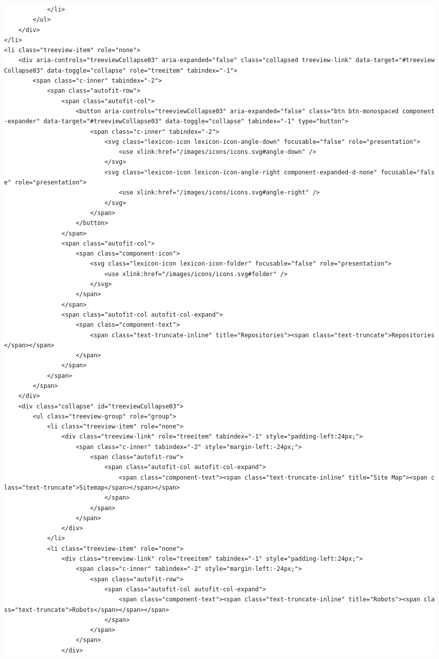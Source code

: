 				</li>
			</ul>
		</div>
	</li>
	<li class="treeview-item" role="none">
		<div aria-controls="treeviewCollapse03" aria-expanded="false" class="collapsed treeview-link" data-target="#treeviewCollapse03" data-toggle="collapse" role="treeitem" tabindex="-1">
			<span class="c-inner" tabindex="-2">
				<span class="autofit-row">
					<span class="autofit-col">
						<button aria-controls="treeviewCollapse03" aria-expanded="false" class="btn btn-monospaced component-expander" data-target="#treeviewCollapse03" data-toggle="collapse" tabindex="-1" type="button">
							<span class="c-inner" tabindex="-2">
								<svg class="lexicon-icon lexicon-icon-angle-down" focusable="false" role="presentation">
									<use xlink:href="/images/icons/icons.svg#angle-down" />
								</svg>
								<svg class="lexicon-icon lexicon-icon-angle-right component-expanded-d-none" focusable="false" role="presentation">
									<use xlink:href="/images/icons/icons.svg#angle-right" />
								</svg>
							</span>
						</button>
					</span>
					<span class="autofit-col">
						<span class="component-icon">
							<svg class="lexicon-icon lexicon-icon-folder" focusable="false" role="presentation">
								<use xlink:href="/images/icons/icons.svg#folder" />
							</svg>
						</span>
					</span>
					<span class="autofit-col autofit-col-expand">
						<span class="component-text">
							<span class="text-truncate-inline" title="Repositories"><span class="text-truncate">Repositories</span></span>
						</span>
					</span>
				</span>
			</span>
		</div>
		<div class="collapse" id="treeviewCollapse03">
			<ul class="treeview-group" role="group">
				<li class="treeview-item" role="none">
					<div class="treeview-link" role="treeitem" tabindex="-1" style="padding-left:24px;">
						<span class="c-inner" tabindex="-2" style="margin-left:-24px;">
							<span class="autofit-row">
								<span class="autofit-col autofit-col-expand">
									<span class="component-text"><span class="text-truncate-inline" title="Site Map"><span class="text-truncate">Sitemap</span></span></span>
								</span>
							</span>
						</span>
					</div>
				</li>
				<li class="treeview-item" role="none">
					<div class="treeview-link" role="treeitem" tabindex="-1" style="padding-left:24px;">
						<span class="c-inner" tabindex="-2" style="margin-left:-24px;">
							<span class="autofit-row">
								<span class="autofit-col autofit-col-expand">
									<span class="component-text"><span class="text-truncate-inline" title="Robots"><span class="text-truncate">Robots</span></span></span>
								</span>
							</span>
						</span>
					</div>